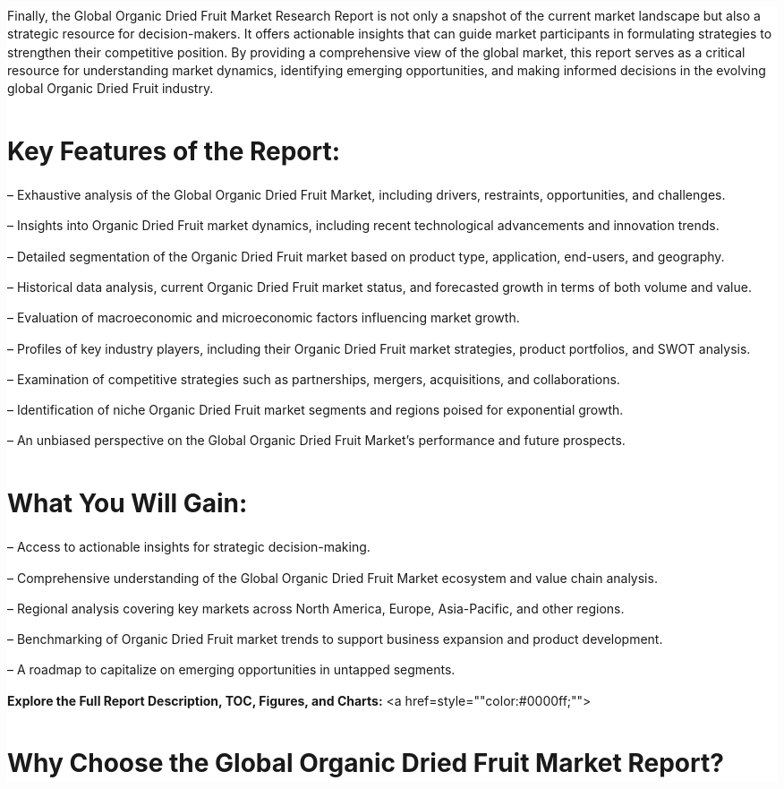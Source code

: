 Finally, the Global Organic Dried Fruit Market Research Report is not only a snapshot of the current market landscape but also a strategic resource for decision-makers. It offers actionable insights that can guide market participants in formulating strategies to strengthen their competitive position. By providing a comprehensive view of the global market, this report serves as a critical resource for understanding market dynamics, identifying emerging opportunities, and making informed decisions in the evolving global Organic Dried Fruit industry.

# <strong>Key Features of the Report:</strong>

– Exhaustive analysis of the Global Organic Dried Fruit Market, including drivers, restraints, opportunities, and challenges.

– Insights into Organic Dried Fruit market dynamics, including recent technological advancements and innovation trends.

– Detailed segmentation of the Organic Dried Fruit market based on product type, application, end-users, and geography.

– Historical data analysis, current Organic Dried Fruit market status, and forecasted growth in terms of both volume and value.

– Evaluation of macroeconomic and microeconomic factors influencing market growth.

– Profiles of key industry players, including their Organic Dried Fruit market strategies, product portfolios, and SWOT analysis.

– Examination of competitive strategies such as partnerships, mergers, acquisitions, and collaborations.

– Identification of niche Organic Dried Fruit market segments and regions poised for exponential growth.

– An unbiased perspective on the Global Organic Dried Fruit Market’s performance and future prospects.

# <strong>What You Will Gain:</strong>

– Access to actionable insights for strategic decision-making.

– Comprehensive understanding of the Global Organic Dried Fruit Market ecosystem and value chain analysis.

– Regional analysis covering key markets across North America, Europe, Asia-Pacific, and other regions.

– Benchmarking of Organic Dried Fruit market trends to support business expansion and product development.

– A roadmap to capitalize on emerging opportunities in untapped segments.

<strong>Explore the Full Report Description, TOC, Figures, and Charts:</strong>
<a href=style=""color:#0000ff;""></a>

# <strong>Why Choose the Global Organic Dried Fruit Market Report?</strong>
